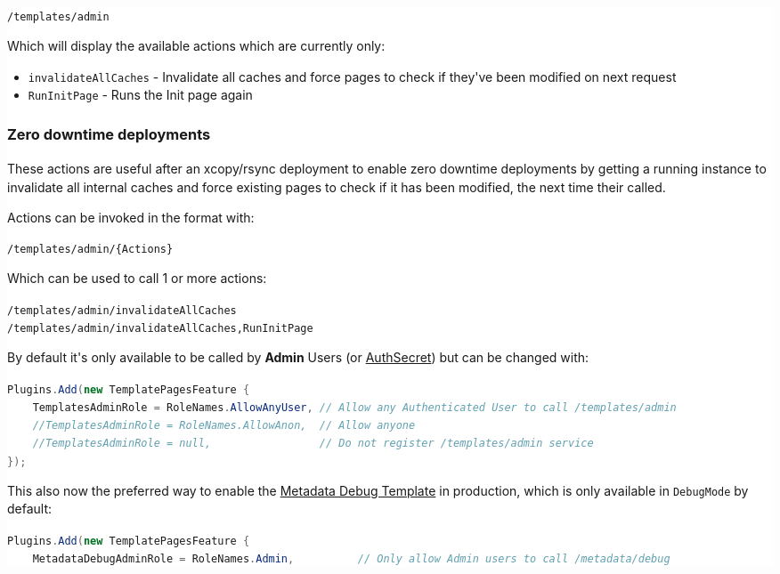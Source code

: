     /templates/admin

Which will display the available actions which are currently only:

 - `invalidateAllCaches` - Invalidate all caches and force pages to check if they've been modified on next request
 - `RunInitPage` - Runs the Init page again

### Zero downtime deployments

These actions are useful after an xcopy/rsync deployment to enable zero downtime deployments by getting a running instance to invalidate all 
internal caches and force existing pages to check if it has been modified, the next time their called. 

Actions can be invoked in the format with:

    /templates/admin/{Actions}

Which can be used to call 1 or more actions:

    /templates/admin/invalidateAllCaches
    /templates/admin/invalidateAllCaches,RunInitPage

By default it's only available to be called by **Admin** Users (or [AuthSecret](/debugging#authsecret)) but can be changed with:

```csharp
Plugins.Add(new TemplatePagesFeature {
    TemplatesAdminRole = RoleNames.AllowAnyUser, // Allow any Authenticated User to call /templates/admin
    //TemplatesAdminRole = RoleNames.AllowAnon,  // Allow anyone
    //TemplatesAdminRole = null,                 // Do not register /templates/admin service
});
```

This also now the preferred way to enable the [Metadata Debug Template](/debugging#metadata-debug-template) in production, which 
is only available in `DebugMode` by default:

```csharp
Plugins.Add(new TemplatePagesFeature {
    MetadataDebugAdminRole = RoleNames.Admin,          // Only allow Admin users to call /metadata/debug
